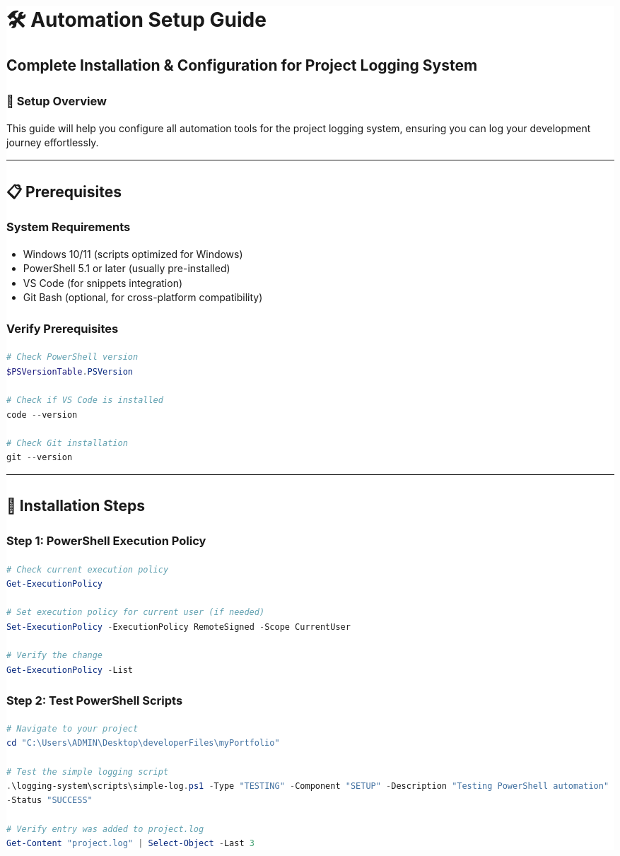 # 🛠 Automation Setup Guide
## Complete Installation & Configuration for Project Logging System

### 🎯 **Setup Overview**
This guide will help you configure all automation tools for the project logging system, ensuring you can log your development journey effortlessly.

---

## 📋 **Prerequisites**

### **System Requirements**
- Windows 10/11 (scripts optimized for Windows)
- PowerShell 5.1 or later (usually pre-installed)
- VS Code (for snippets integration)
- Git Bash (optional, for cross-platform compatibility)

### **Verify Prerequisites**
```powershell
# Check PowerShell version
$PSVersionTable.PSVersion

# Check if VS Code is installed
code --version

# Check Git installation
git --version
```

---

## 🚀 **Installation Steps**

### **Step 1: PowerShell Execution Policy**
```powershell
# Check current execution policy
Get-ExecutionPolicy

# Set execution policy for current user (if needed)
Set-ExecutionPolicy -ExecutionPolicy RemoteSigned -Scope CurrentUser

# Verify the change
Get-ExecutionPolicy -List
```

### **Step 2: Test PowerShell Scripts**
```powershell
# Navigate to your project
cd "C:\Users\ADMIN\Desktop\developerFiles\myPortfolio"

# Test the simple logging script
.\logging-system\scripts\simple-log.ps1 -Type "TESTING" -Component "SETUP" -Description "Testing PowerShell automation" -Status "SUCCESS"

# Verify entry was added to project.log
Get-Content "project.log" | Select-Object -Last 3
```
